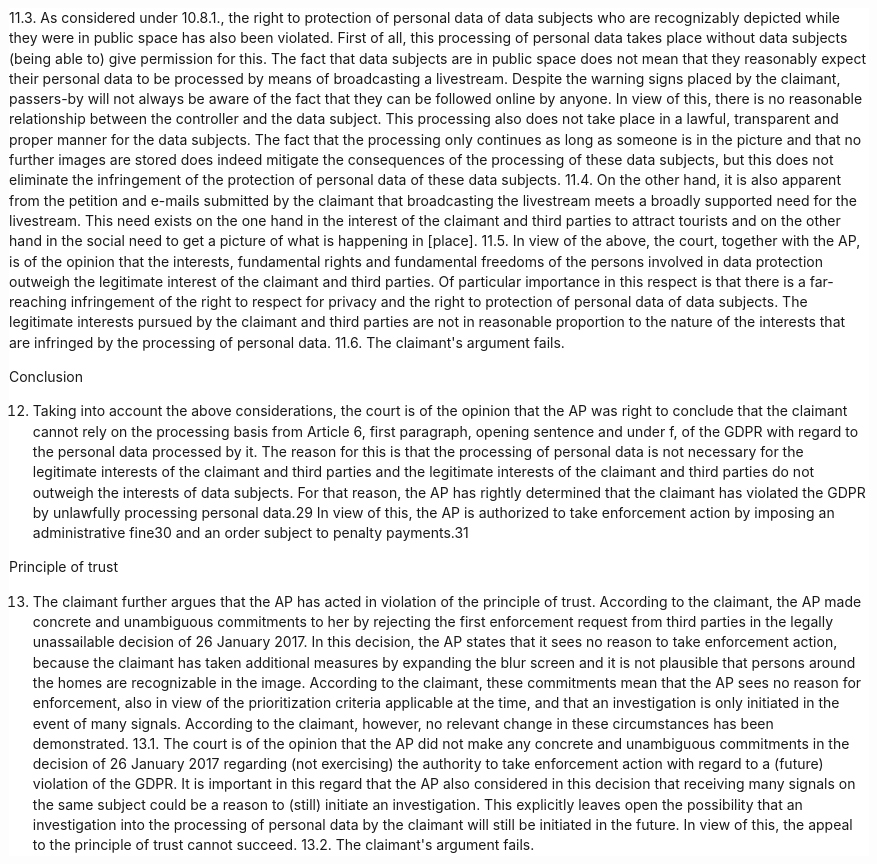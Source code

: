 11.3. As considered under 10.8.1., the right to protection of personal data of data subjects who are recognizably depicted while they were in public space has also been violated. First of all, this processing of personal data takes place without data subjects (being able to) give permission for this. The fact that data subjects are in public space does not mean that they reasonably expect their personal data to be processed by means of broadcasting a livestream. Despite the warning signs placed by the claimant, passers-by will not always be aware of the fact that they can be followed online by anyone. In view of this, there is no reasonable relationship between the controller and the data subject. This processing also does not take place in a lawful, transparent and proper manner for the data subjects. The fact that the processing only continues as long as someone is in the picture and that no further images are stored does indeed mitigate the consequences of the processing of these data subjects, but this does not eliminate the infringement of the protection of personal data of these data subjects.
11.4. On the other hand, it is also apparent from the petition and e-mails submitted by the claimant that broadcasting the livestream meets a broadly supported need for the livestream. This need exists on the one hand in the interest of the claimant and third parties to attract tourists and on the other hand in the social need to get a picture of what is happening in \[place\].
11.5. In view of the above, the court, together with the AP, is of the opinion that the interests, fundamental rights and fundamental freedoms of the persons involved in data protection outweigh the legitimate interest of the claimant and third parties. Of particular importance in this respect is that there is a far-reaching infringement of the right to respect for privacy and the right to protection of personal data of data subjects. The legitimate interests pursued by the claimant and third parties are not in reasonable proportion to the nature of the interests that are infringed by the processing of personal data.
11.6. The claimant's argument fails.

Conclusion

12. Taking into account the above considerations, the court is of the opinion that the AP was right to conclude that the claimant cannot rely on the processing basis from Article 6, first paragraph, opening sentence and under f, of the GDPR with regard to the personal data processed by it. The reason for this is that the processing of personal data is not necessary for the legitimate interests of the claimant and third parties and the legitimate interests of the claimant and third parties do not outweigh the interests of data subjects. For that reason, the AP has rightly determined that the claimant has violated the GDPR by unlawfully processing personal data.29 In view of this, the AP is authorized to take enforcement action by imposing an administrative fine30 and an order subject to penalty payments.31

Principle of trust

13. The claimant further argues that the AP has acted in violation of the principle of trust. According to the claimant, the AP made concrete and unambiguous commitments to her by rejecting the first enforcement request from third parties in the legally unassailable decision of 26 January 2017. In this decision, the AP states that it sees no reason to take enforcement action, because the claimant has taken additional measures by expanding the blur screen and it is not plausible that persons around the homes are recognizable in the image. According to the claimant, these commitments mean that the AP sees no reason for enforcement, also in view of the prioritization criteria applicable at the time, and that an investigation is only initiated in the event of many signals. According to the claimant, however, no relevant change in these circumstances has been demonstrated.
13.1. The court is of the opinion that the AP did not make any concrete and unambiguous commitments in the decision of 26 January 2017 regarding (not exercising) the authority to take enforcement action with regard to a (future) violation of the GDPR. It is important in this regard that the AP also considered in this decision that receiving many signals on the same subject could be a reason to (still) initiate an investigation. This explicitly leaves open the possibility that an investigation into the processing of personal data by the claimant will still be initiated in the future. In view of this, the appeal to the principle of trust cannot succeed.
13.2. The claimant's argument fails.

